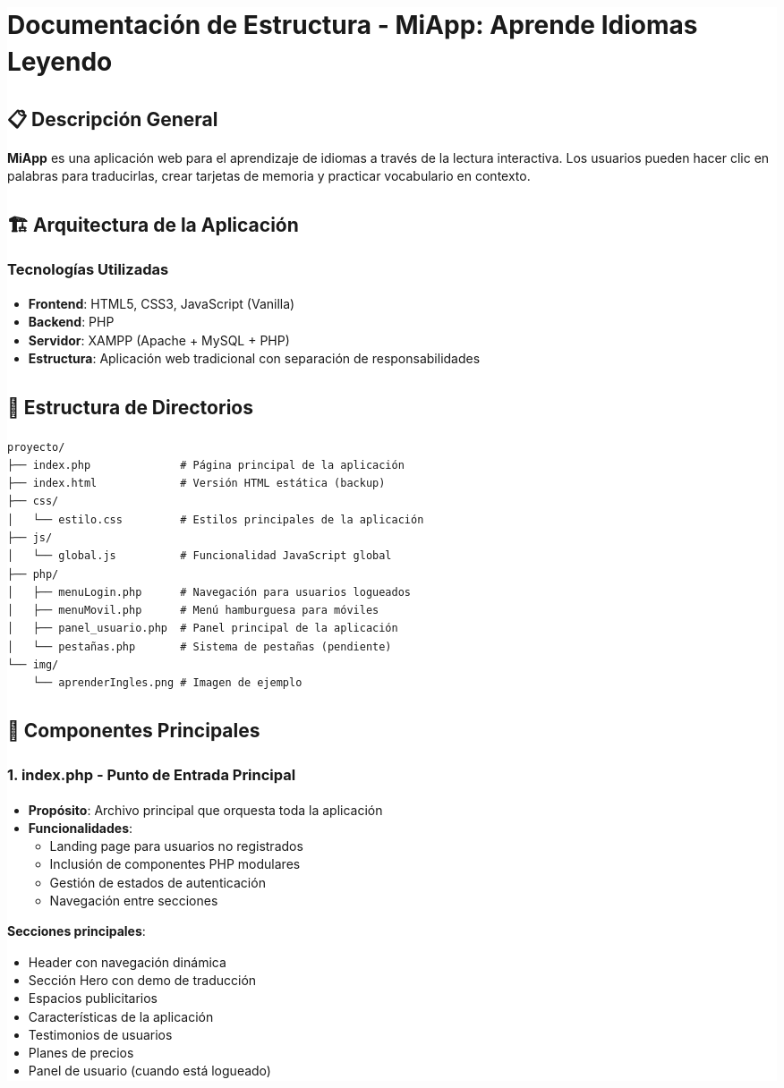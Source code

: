 # Documentación de Estructura - MiApp: Aprende Idiomas Leyendo

## 📋 Descripción General

**MiApp** es una aplicación web para el aprendizaje de idiomas a través de la lectura interactiva. Los usuarios pueden hacer clic en palabras para traducirlas, crear tarjetas de memoria y practicar vocabulario en contexto.

## 🏗️ Arquitectura de la Aplicación

### Tecnologías Utilizadas
- **Frontend**: HTML5, CSS3, JavaScript (Vanilla)
- **Backend**: PHP
- **Servidor**: XAMPP (Apache + MySQL + PHP)
- **Estructura**: Aplicación web tradicional con separación de responsabilidades

## 📁 Estructura de Directorios

```
proyecto/
├── index.php              # Página principal de la aplicación
├── index.html             # Versión HTML estática (backup)
├── css/
│   └── estilo.css         # Estilos principales de la aplicación
├── js/
│   └── global.js          # Funcionalidad JavaScript global
├── php/
│   ├── menuLogin.php      # Navegación para usuarios logueados
│   ├── menuMovil.php      # Menú hamburguesa para móviles
│   ├── panel_usuario.php  # Panel principal de la aplicación
│   └── pestañas.php       # Sistema de pestañas (pendiente)
└── img/
    └── aprenderIngles.png # Imagen de ejemplo
```

## 🔧 Componentes Principales

### 1. **index.php** - Punto de Entrada Principal
- **Propósito**: Archivo principal que orquesta toda la aplicación
- **Funcionalidades**:
  - Landing page para usuarios no registrados
  - Inclusión de componentes PHP modulares
  - Gestión de estados de autenticación
  - Navegación entre secciones

**Secciones principales**:
- Header con navegación dinámica
- Sección Hero con demo de traducción
- Espacios publicitarios
- Características de la aplicación
- Testimonios de usuarios
- Planes de precios
- Panel de usuario (cuando está logueado)
